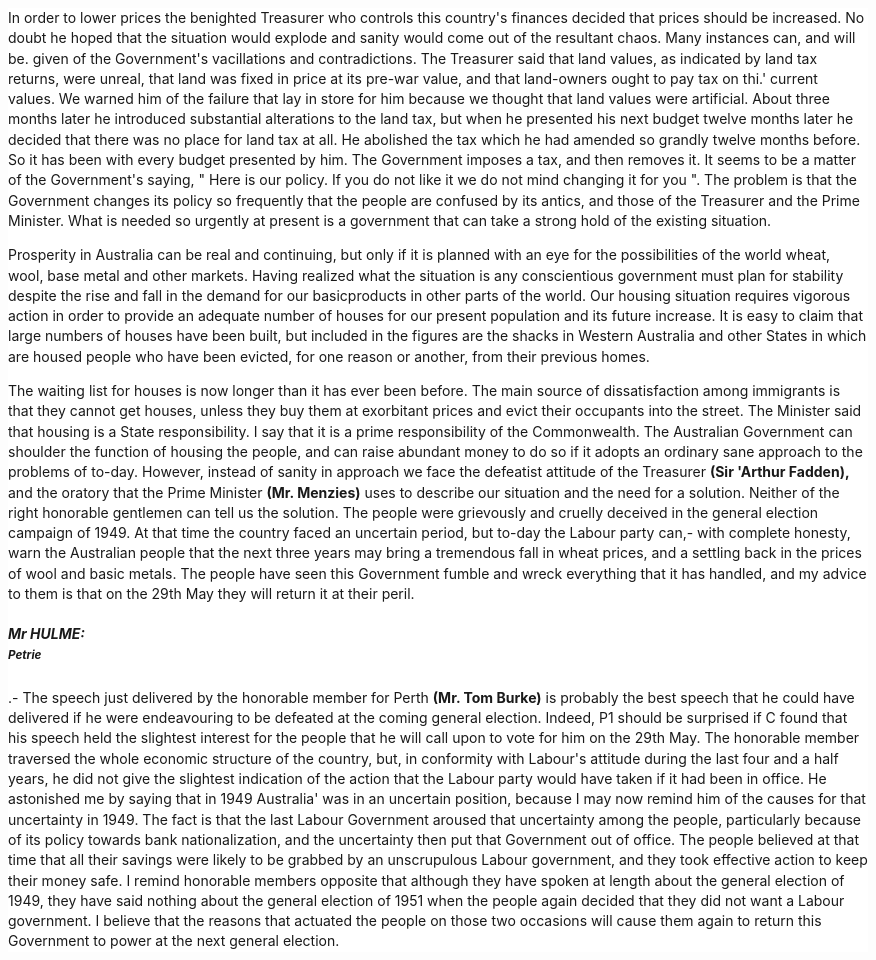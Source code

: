In order to lower prices the benighted Treasurer who controls this country's finances decided that prices should be increased. No doubt he hoped that the situation would explode and sanity would come out of the resultant chaos. Many instances can, and will be. given of the Government's vacillations and contradictions. The Treasurer said that land values, as indicated by land tax returns, were unreal, that land was fixed in price at its pre-war value, and that land-owners ought to pay tax on thi.' current values. We warned him of the failure that lay in store for him because we thought that land values were artificial. About three months later he introduced substantial alterations to the land tax, but when he presented his next budget twelve months later he decided that there was no place for land tax at all. He abolished the tax which he had amended so grandly twelve months before. So it has been with every budget presented by him. The Government imposes a tax, and then removes it. It seems to be a matter of the Government's saying, " Here is our policy. If you do not like it we do not mind changing it for you ". The problem is that the Government changes its policy so frequently that the people are confused by its antics, and those of the Treasurer and the Prime Minister. What is needed so urgently at present is a government that  can  take a strong hold of the existing situation. 

Prosperity in Australia can be real and continuing, but only if it is planned with an eye for the possibilities of the world wheat, wool, base metal and other markets. Having realized what the situation is any conscientious government must plan for stability despite the rise and fall in the demand for our basicproducts in other parts of the world. Our housing situation requires vigorous action in order to provide an adequate number of houses for our present population and its future increase. It is easy to claim that large numbers of houses have been built, but included in the figures are the shacks in Western Australia and other States in which are housed people who have been evicted, for one reason or another, from their previous homes. 

The waiting list for houses is now longer than it has ever been before. The main source of dissatisfaction among immigrants is that they cannot get houses, unless they buy them at exorbitant prices and evict their occupants into the street. The Minister said that housing is a State responsibility. I say that it is a prime responsibility of the Commonwealth. The Australian Government can shoulder the function of housing the people, and can raise abundant money to do so if it adopts an ordinary sane approach to the problems of to-day. However, instead of sanity in approach we face the defeatist attitude of the Treasurer  **(Sir 'Arthur Fadden),**  and the oratory that the Prime Minister  **(Mr. Menzies)**  uses to describe our situation and the need for a solution. Neither of the right honorable gentlemen can tell us the solution. The people were grievously and cruelly deceived in the general election campaign of 1949. At that time the country faced an uncertain period, but to-day the Labour party can,- with complete honesty, warn the Australian people that the next three years may bring a tremendous fall in wheat prices, and a settling back in the prices of wool and basic metals. The people have seen this Government fumble and wreck everything that it has handled, and my advice to them is that on the 29th May they will return it at their peril. 

##### Mr HULME:<br><small class="text-muted">Petrie</small>

.- The speech just delivered by the honorable member for Perth  **(Mr. Tom Burke)**  is probably the best speech that he could have delivered if he were endeavouring to be defeated at the coming general election. Indeed, P1 should be surprised if C found that his speech held the slightest interest for the people that he will call upon to vote for him on the 29th May. The honorable member traversed the whole economic structure of the country, but, in conformity with Labour's attitude during the last four and a half years, he did not give the slightest indication of the action that the Labour party would have taken if it had been in office. He astonished me by saying that in 1949 Australia' was in an uncertain position, because I may now remind him of the causes for that uncertainty in 1949. The fact is that the last Labour Government aroused that uncertainty among the people, particularly because of its policy towards bank nationalization, and the uncertainty then put that Government out of office. The people believed at that time that all their savings were likely to be grabbed by an unscrupulous Labour government, and they took effective action to keep their money safe. I remind honorable members opposite that although they have spoken at length about the general election of 1949, they have said nothing about the general election of 1951 when the people again decided that they did not want a Labour government. I believe that the reasons that actuated the people on those two occasions will cause them again to return this Government to power at the next general election. 

